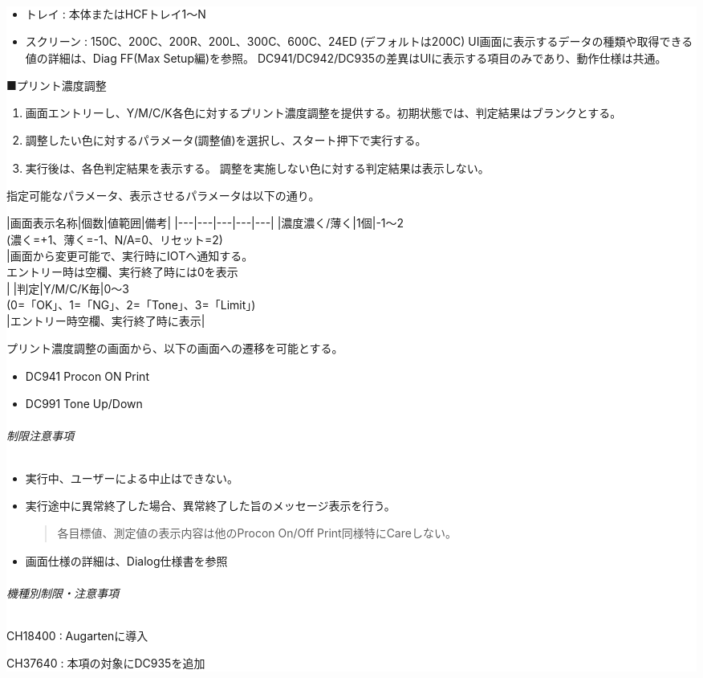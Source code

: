 -   トレイ : 本体またはHCFトレイ1～N

-   スクリーン
    : 150C、200C、200R、200L、300C、600C、24ED (デフォルトは200C)
UI画面に表示するデータの種類や取得できる値の詳細は、Diag FF(Max
Setup編)を参照。
DC941/DC942/DC935の差異はUIに表示する項目のみであり、動作仕様は共通。

■プリント濃度調整

1.  画面エントリーし、Y/M/C/K各色に対するプリント濃度調整を提供する。初期状態では、判定結果はブランクとする。

2.  調整したい色に対するパラメータ(調整値)を選択し、スタート押下で実行する。

3.  実行後は、各色判定結果を表示する。 調整を実施しない色に対する判定結果は表示しない。

指定可能なパラメータ、表示させるパラメータは以下の通り。

|画面表示名称|個数|値範囲|備考|
|---|---|---|---|---|
|濃度濃く/薄く|1個|-1～2<br/>(濃く=+1、薄く=-1、N/A=0、リセット=2)<br/>|画面から変更可能で、実行時にIOTへ通知する。<br/>エントリー時は空欄、実行終了時には0を表示<br/>|
|判定|Y/M/C/K毎|0～3<br/>(0=「OK」、1=「NG」、2=「Tone」、3=「Limit」)<br/>|エントリー時空欄、実行終了時に表示|


プリント濃度調整の画面から、以下の画面への遷移を可能とする。

-   DC941 Procon ON Print

-   DC991 Tone Up/Down

###### 制限注意事項

-   実行中、ユーザーによる中止はできない。

-   実行途中に異常終了した場合、異常終了した旨のメッセージ表示を行う。
    > 各目標値、測定値の表示内容は他のProcon On/Off
    > Print同様特にCareしない。

-   画面仕様の詳細は、Dialog仕様書を参照

###### 機種別制限・注意事項

CH18400 : Augartenに導入

CH37640 : 本項の対象にDC935を追加